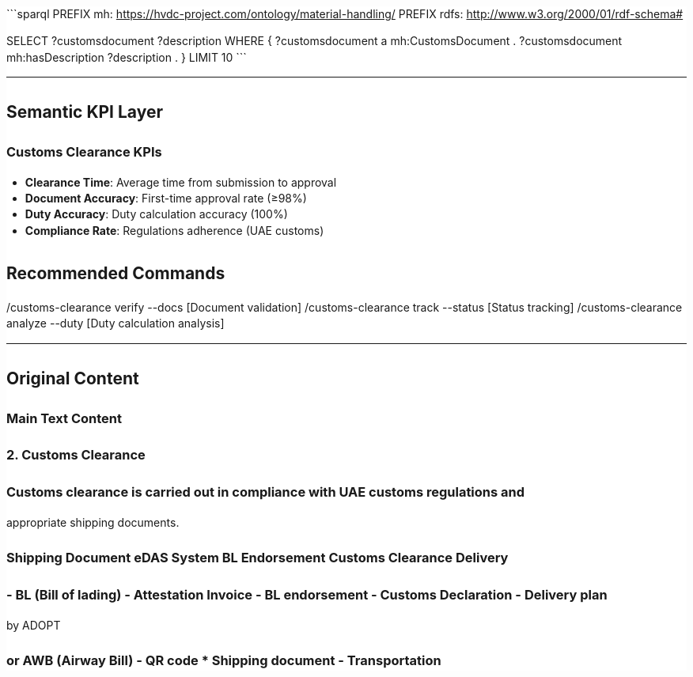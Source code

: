 \```sparql
PREFIX mh: <https://hvdc-project.com/ontology/material-handling/>
PREFIX rdfs: <http://www.w3.org/2000/01/rdf-schema#>

SELECT ?customsdocument ?description WHERE {
    ?customsdocument a mh:CustomsDocument .
    ?customsdocument mh:hasDescription ?description .
}
LIMIT 10
\```

---



## Semantic KPI Layer

### Customs Clearance KPIs
- **Clearance Time**: Average time from submission to approval
- **Document Accuracy**: First-time approval rate (≥98%)
- **Duty Accuracy**: Duty calculation accuracy (100%)
- **Compliance Rate**: Regulations adherence (UAE customs)


## Recommended Commands

/customs-clearance verify --docs [Document validation]
/customs-clearance track --status [Status tracking]
/customs-clearance analyze --duty [Duty calculation analysis]

---

## Original Content

### Main Text Content

### 2. Customs Clearance

### Customs clearance is carried out in compliance with UAE customs regulations and

appropriate shipping documents.
### Shipping Document eDAS System BL Endorsement Customs Clearance Delivery

### - BL (Bill of lading) - Attestation Invoice - BL endorsement - Customs Declaration - Delivery plan

by ADOPT
### or AWB (Airway Bill) - QR code * Shipping document - Transportation
